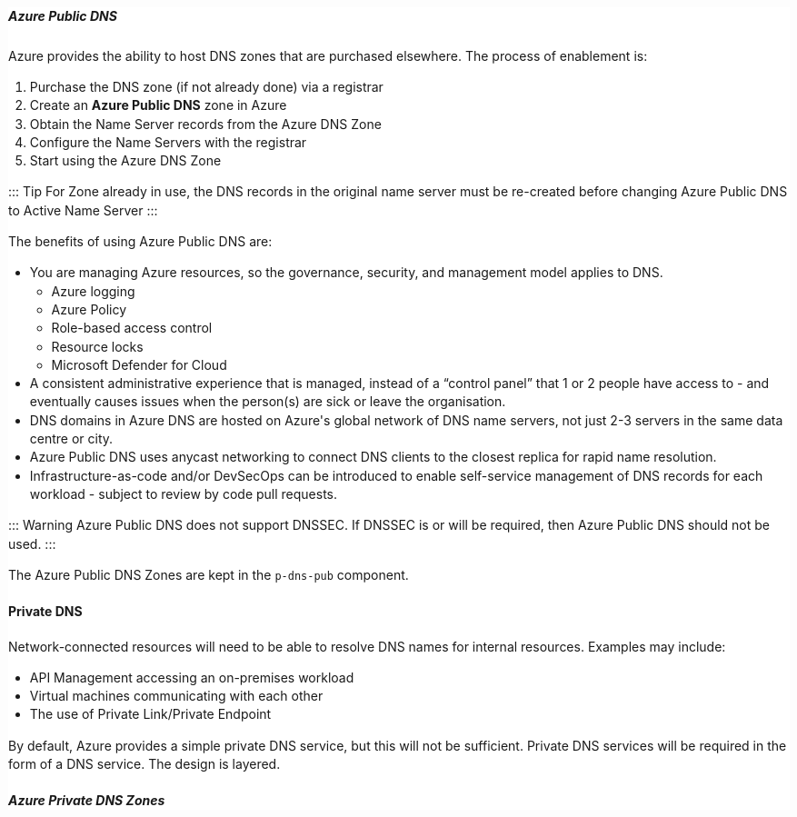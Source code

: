 ##### Azure Public DNS

Azure provides the ability to host DNS zones that are purchased elsewhere. The process of enablement is:

1. Purchase the DNS zone (if not already done) via a registrar
1. Create an **Azure Public DNS** zone in Azure
1. Obtain the Name Server records from the Azure DNS Zone
1. Configure the Name Servers with the registrar
1. Start using the Azure DNS Zone

::: Tip
For Zone already in use, the DNS records in the original name server must be re-created before changing Azure Public DNS to Active Name Server
:::

The benefits of using Azure Public DNS are:

* You are managing Azure resources, so the governance, security, and management model applies to DNS.
  * Azure logging
  * Azure Policy
  * Role-based access control
  * Resource locks
  * Microsoft Defender for Cloud
* A consistent administrative experience that is managed, instead of a “control panel” that 1 or 2 people have access to - and eventually causes issues when the person(s) are sick or leave the organisation.
* DNS domains in Azure DNS are hosted on Azure's global network of DNS name servers, not just 2-3 servers in the same data centre or city.
* Azure Public DNS uses anycast networking to connect DNS clients to the closest replica for rapid name resolution.
* Infrastructure-as-code and/or DevSecOps can be introduced to enable self-service management of DNS records for each workload - subject to review by code pull requests.

::: Warning
Azure Public DNS does not support DNSSEC. If DNSSEC is or will be required, then Azure Public DNS should not be used.
:::

The Azure Public DNS Zones are kept in the `p-dns-pub` component.

#### Private DNS

Network-connected resources will need to be able to resolve DNS names for internal resources. Examples may include:

* API Management accessing an on-premises workload
* Virtual machines communicating with each other
* The use of Private Link/Private Endpoint

By default, Azure provides a simple private DNS service, but this will not be sufficient. Private DNS services will be required in the form of a DNS service. The design is layered.

##### Azure Private DNS Zones
